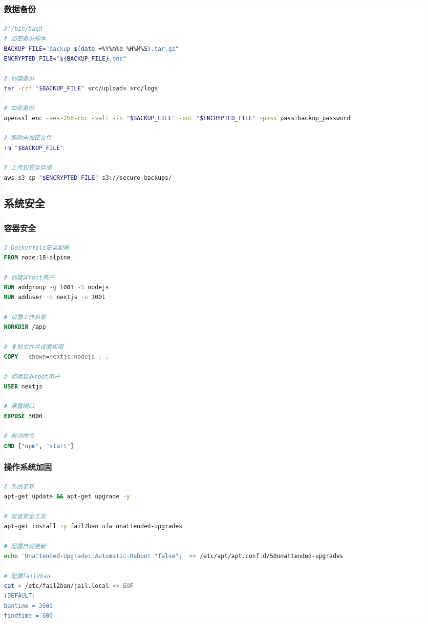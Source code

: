 ### 数据备份
```bash
#!/bin/bash
# 加密备份脚本
BACKUP_FILE="backup_$(date +%Y%m%d_%H%M%S).tar.gz"
ENCRYPTED_FILE="${BACKUP_FILE}.enc"

# 创建备份
tar -czf "$BACKUP_FILE" src/uploads src/logs

# 加密备份
openssl enc -aes-256-cbc -salt -in "$BACKUP_FILE" -out "$ENCRYPTED_FILE" -pass pass:backup_password

# 删除未加密文件
rm "$BACKUP_FILE"

# 上传到安全存储
aws s3 cp "$ENCRYPTED_FILE" s3://secure-backups/
```

## 系统安全

### 容器安全
```dockerfile
# Dockerfile安全配置
FROM node:18-alpine

# 创建非root用户
RUN addgroup -g 1001 -S nodejs
RUN adduser -S nextjs -u 1001

# 设置工作目录
WORKDIR /app

# 复制文件并设置权限
COPY --chown=nextjs:nodejs . .

# 切换到非root用户
USER nextjs

# 暴露端口
EXPOSE 3000

# 启动命令
CMD ["npm", "start"]
```

### 操作系统加固
```bash
# 系统更新
apt-get update && apt-get upgrade -y

# 安装安全工具
apt-get install -y fail2ban ufw unattended-upgrades

# 配置自动更新
echo 'Unattended-Upgrade::Automatic-Reboot "false";' >> /etc/apt/apt.conf.d/50unattended-upgrades

# 配置fail2ban
cat > /etc/fail2ban/jail.local << EOF
[DEFAULT]
bantime = 3600
findtime = 600
```